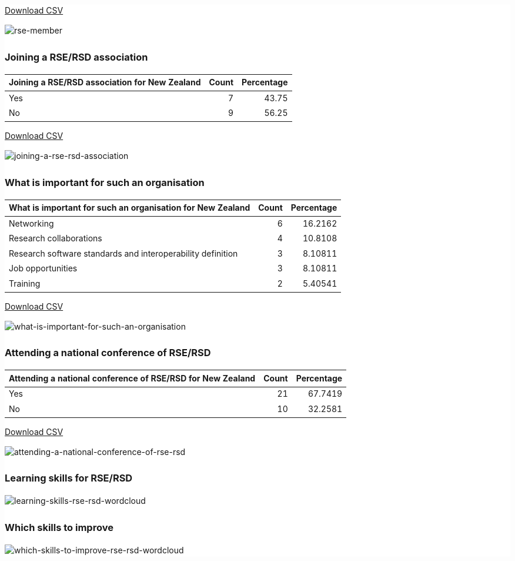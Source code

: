 [Download CSV](/international-survey-analysis/csv/rse-member_new-zealand.csv)

![rse-member](/international-survey-analysis/fig/rse-member_new-zealand.png)

### Joining a RSE/RSD association

| Joining a RSE/RSD association for New Zealand   |   Count |   Percentage |
|:------------------------------------------------|--------:|-------------:|
| Yes                                             |       7 |        43.75 |
| No                                              |       9 |        56.25 |

[Download CSV](/international-survey-analysis/csv/joining-a-rse-rsd-association_new-zealand.csv)

![joining-a-rse-rsd-association](/international-survey-analysis/fig/joining-a-rse-rsd-association_new-zealand.png)

### What is important for such an organisation

| What is important for such an organisation for New Zealand   |   Count |   Percentage |
|:-------------------------------------------------------------|--------:|-------------:|
| Networking                                                   |       6 |     16.2162  |
| Research collaborations                                      |       4 |     10.8108  |
| Research software standards and interoperability definition  |       3 |      8.10811 |
| Job opportunities                                            |       3 |      8.10811 |
| Training                                                     |       2 |      5.40541 |

[Download CSV](/international-survey-analysis/csv/what-is-important-for-such-an-organisation_new-zealand.csv)

![what-is-important-for-such-an-organisation](/international-survey-analysis/fig/what-is-important-for-such-an-organisation_new-zealand.png)

### Attending a national conference of RSE/RSD

| Attending a national conference of RSE/RSD for New Zealand   |   Count |   Percentage |
|:-------------------------------------------------------------|--------:|-------------:|
| Yes                                                          |      21 |      67.7419 |
| No                                                           |      10 |      32.2581 |

[Download CSV](/international-survey-analysis/csv/attending-a-national-conference-of-rse-rsd_new-zealand.csv)

![attending-a-national-conference-of-rse-rsd](/international-survey-analysis/fig/attending-a-national-conference-of-rse-rsd_new-zealand.png)

### Learning skills for RSE/RSD

![learning-skills-rse-rsd-wordcloud](/international-survey-analysis/fig/learning-skills-rse-rsd-wordcloud_new-zealand.png)

### Which skills to improve

![which-skills-to-improve-rse-rsd-wordcloud](/international-survey-analysis/fig/which-skills-to-improve-rse-rsd-wordcloud_new-zealand.png)
